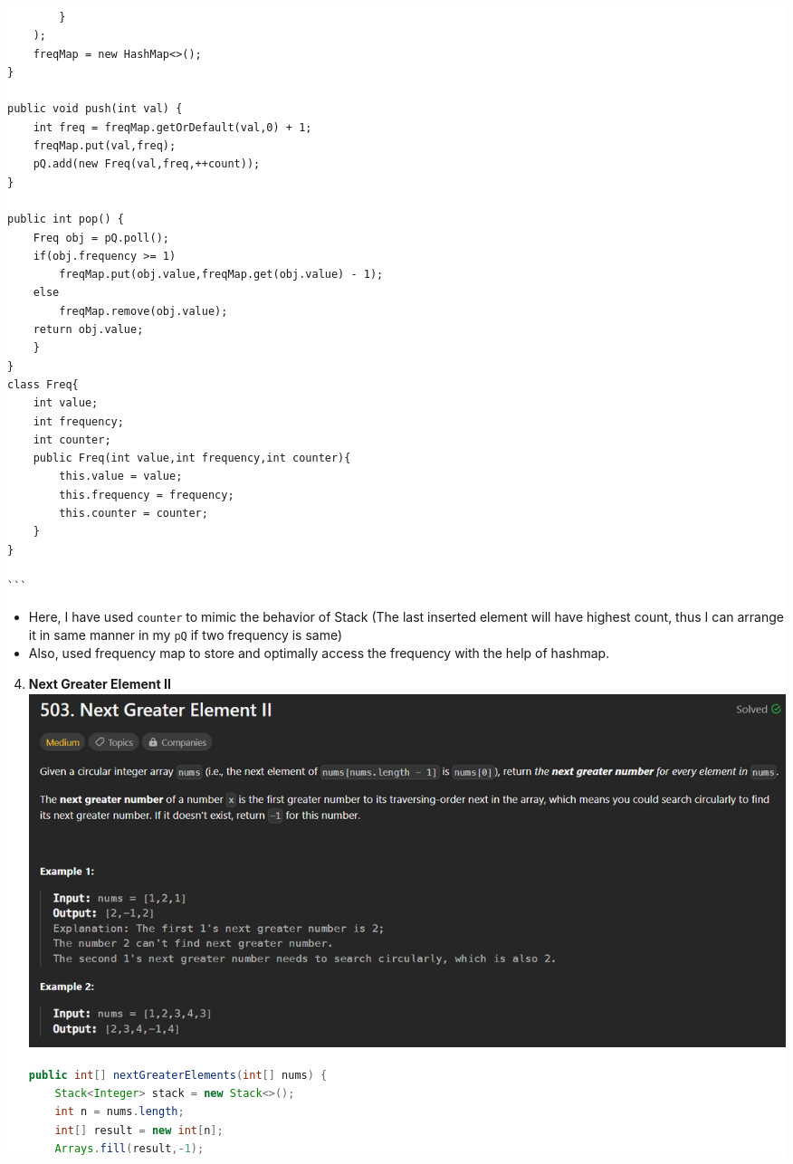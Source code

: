             }
        );
        freqMap = new HashMap<>();
    }
    
    public void push(int val) {
        int freq = freqMap.getOrDefault(val,0) + 1;
        freqMap.put(val,freq);
        pQ.add(new Freq(val,freq,++count));
    }
    
    public int pop() {
        Freq obj = pQ.poll();
        if(obj.frequency >= 1)
            freqMap.put(obj.value,freqMap.get(obj.value) - 1);
        else
            freqMap.remove(obj.value);
        return obj.value;
        }
    }
    class Freq{
        int value;
        int frequency;
        int counter;
        public Freq(int value,int frequency,int counter){
            this.value = value;
            this.frequency = frequency;
            this.counter = counter;
        }
    }

    ```
 - Here, I have used `counter` to mimic the behavior of Stack (The last inserted element will have highest count, thus I can arrange it in same manner in my `pQ` if two frequency is same)
 - Also, used frequency map to store and optimally access the frequency with the help of hashmap.

4. **Next Greater Element II**
    ![Alt text](image-23.png)
    ```java
    public int[] nextGreaterElements(int[] nums) {
        Stack<Integer> stack = new Stack<>();
        int n = nums.length;
        int[] result = new int[n];
        Arrays.fill(result,-1);
